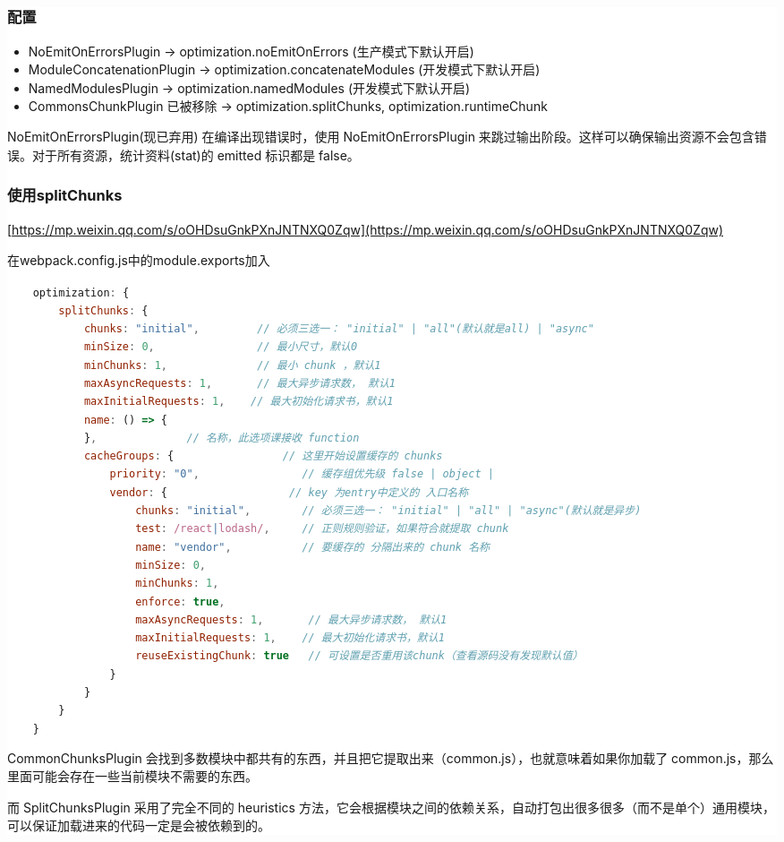```javascript
```




### 配置
* NoEmitOnErrorsPlugin -> optimization.noEmitOnErrors (生产模式下默认开启)
* ModuleConcatenationPlugin -> optimization.concatenateModules (开发模式下默认开启)
* NamedModulesPlugin -> optimization.namedModules (开发模式下默认开启)
* CommonsChunkPlugin 已被移除 -> optimization.splitChunks, optimization.runtimeChunk

NoEmitOnErrorsPlugin(现已弃用)
在编译出现错误时，使用 NoEmitOnErrorsPlugin 来跳过输出阶段。这样可以确保输出资源不会包含错误。对于所有资源，统计资料(stat)的 emitted 标识都是 false。



### 使用splitChunks
[https://mp.weixin.qq.com/s/oOHDsuGnkPXnJNTNXQ0Zqw](https://mp.weixin.qq.com/s/oOHDsuGnkPXnJNTNXQ0Zqw)



在webpack.config.js中的module.exports加入
```javascript
    optimization: {
        splitChunks: {
            chunks: "initial",         // 必须三选一： "initial" | "all"(默认就是all) | "async"
            minSize: 0,                // 最小尺寸，默认0
            minChunks: 1,              // 最小 chunk ，默认1
            maxAsyncRequests: 1,       // 最大异步请求数， 默认1
            maxInitialRequests: 1,    // 最大初始化请求书，默认1
            name: () => {
            },              // 名称，此选项课接收 function
            cacheGroups: {                 // 这里开始设置缓存的 chunks
                priority: "0",                // 缓存组优先级 false | object |
                vendor: {                   // key 为entry中定义的 入口名称
                    chunks: "initial",        // 必须三选一： "initial" | "all" | "async"(默认就是异步)
                    test: /react|lodash/,     // 正则规则验证，如果符合就提取 chunk
                    name: "vendor",           // 要缓存的 分隔出来的 chunk 名称
                    minSize: 0,
                    minChunks: 1,
                    enforce: true,
                    maxAsyncRequests: 1,       // 最大异步请求数， 默认1
                    maxInitialRequests: 1,    // 最大初始化请求书，默认1
                    reuseExistingChunk: true   // 可设置是否重用该chunk（查看源码没有发现默认值）
                }
            }
        }
    }
```

CommonChunksPlugin 会找到多数模块中都共有的东西，并且把它提取出来（common.js），也就意味着如果你加载了 common.js，那么里面可能会存在一些当前模块不需要的东西。


而 SplitChunksPlugin 采用了完全不同的 heuristics 方法，它会根据模块之间的依赖关系，自动打包出很多很多（而不是单个）通用模块，可以保证加载进来的代码一定是会被依赖到的。
